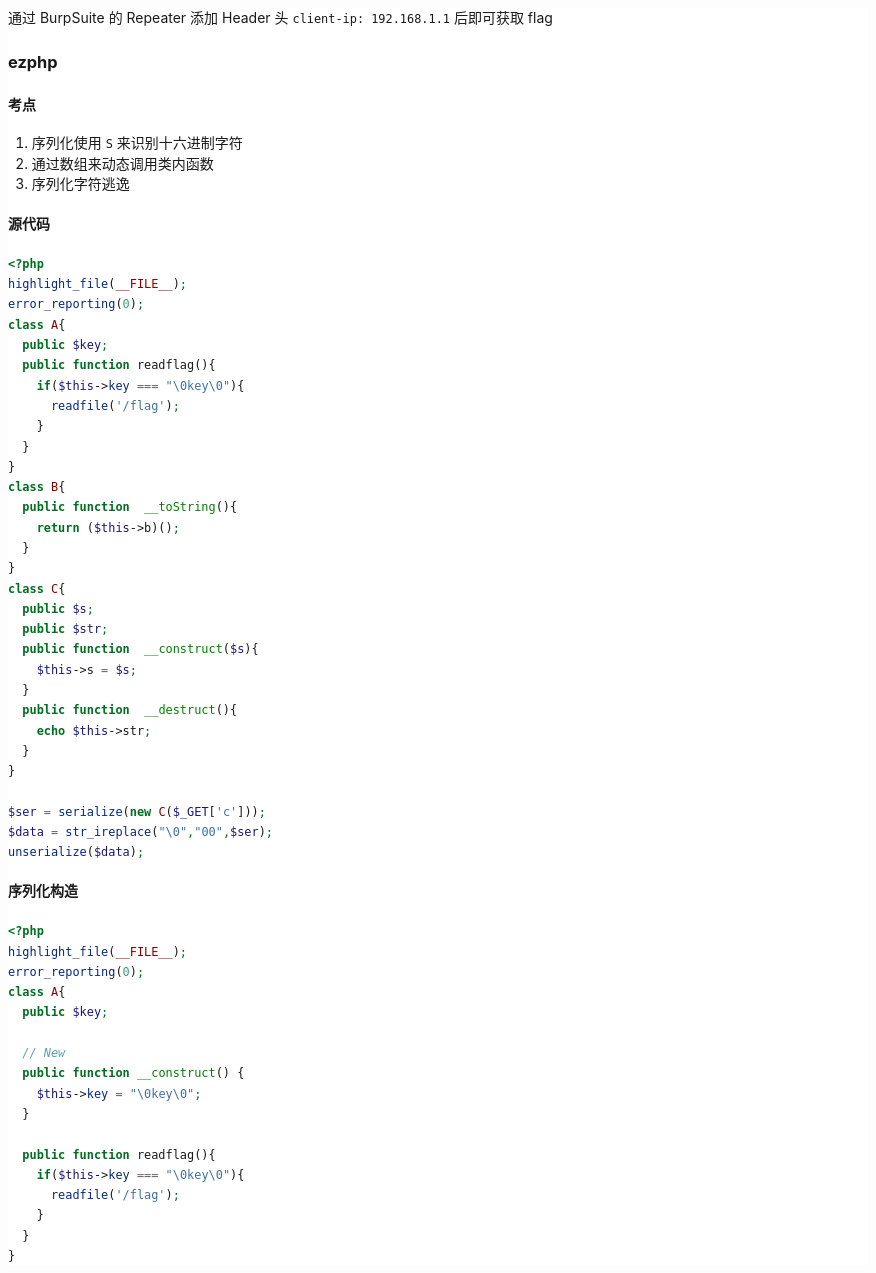 通过 BurpSuite 的 Repeater 添加 Header 头 `client-ip: 192.168.1.1` 后即可获取 flag

### ezphp

#### **考点**

1. 序列化使用 `S` 来识别十六进制字符
2. 通过数组来动态调用类内函数
3. 序列化字符逃逸

#### **源代码**

```php
<?php
highlight_file(__FILE__);
error_reporting(0);
class A{
  public $key;
  public function readflag(){
    if($this->key === "\0key\0"){
      readfile('/flag');
    }
  }
}
class B{
  public function  __toString(){
    return ($this->b)();
  }
}
class C{
  public $s;
  public $str;
  public function  __construct($s){
    $this->s = $s;
  }
  public function  __destruct(){
    echo $this->str;
  }
}

$ser = serialize(new C($_GET['c']));
$data = str_ireplace("\0","00",$ser);
unserialize($data);
```

#### **序列化构造**

```php
<?php
highlight_file(__FILE__);
error_reporting(0);
class A{
  public $key;
  
  // New
  public function __construct() {
    $this->key = "\0key\0";
  }
  
  public function readflag(){
    if($this->key === "\0key\0"){
      readfile('/flag');
    }
  }
}
```